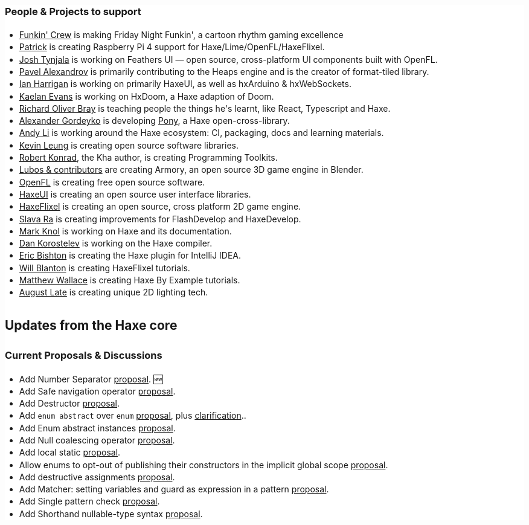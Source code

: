 ### People & Projects to support

- [Funkin' Crew](https://ninja-muffin24.itch.io/funkin) is making Friday Night Funkin', a cartoon rhythm gaming excellence
- [Patrick](https://www.patreon.com/gepatto) is creating Raspberry Pi 4 support for Haxe/Lime/OpenFL/HaxeFlixel.
- [Josh Tynjala](https://github.com/sponsors/joshtynjala) is working on Feathers UI — open source, cross-platform UI components built with OpenFL.
- [Pavel Alexandrov](https://ko-fi.com/yanrishatum) is primarily contributing to the Heaps engine and is the creator of format-tiled library.
- [Ian Harrigan](https://github.com/sponsors/ianharrigan) is working on primarily HaxeUI, as well as hxArduino & hxWebSockets.
- [Kaelan Evans](https://github.com/sponsors/kevansevans) is working on HxDoom, a Haxe adaption of Doom.
- [Richard Oliver Bray](https://ko-fi.com/richardoliverbray) is teaching people the things he's learnt, like React, Typescript and Haxe.
- [Alexander Gordeyko](https://www.patreon.com/axgord) is developing [Pony](https://github.com/AxGord/Pony), a Haxe open-cross-library.
- [Andy Li](https://github.com/users/andyli/sponsorship) is working around the Haxe ecosystem: CI, packaging, docs and learning materials.
- [Kevin Leung](https://www.patreon.com/kevinresol) is creating open source software libraries.
- [Robert Konrad](https://www.patreon.com/RobDangerous), the Kha author, is creating Programming Toolkits.
- [Lubos & contributors](https://armory3d.org/fund) are creating Armory, an open source 3D game engine in Blender.
- [OpenFL](https://www.patreon.com/openfl) is creating free open source software.
- [HaxeUI](https://www.patreon.com/haxeui) is creating an open source user interface libraries.
- [HaxeFlixel](https://www.patreon.com/haxeflixel) is creating an open source, cross platform 2D game engine.
- [Slava Ra](https://www.patreon.com/slavara) is creating improvements for FlashDevelop and HaxeDevelop.
- [Mark Knol](https://www.patreon.com/markknol) is working on Haxe and its documentation.
- [Dan Korostelev](https://www.patreon.com/nadako) is working on the Haxe compiler.
- [Eric Bishton](https://www.patreon.com/EricBishton) is creating the Haxe plugin for IntelliJ IDEA.
- [Will Blanton](https://www.patreon.com/x01010111) is creating HaxeFlixel tutorials.
- [Matthew Wallace](https://www.patreon.com/haxeexamples) is creating Haxe By Example tutorials.
- [August Late](https://www.patreon.com/augustlate) is creating unique 2D lighting tech.

## Updates from the Haxe core

### Current Proposals & Discussions

- Add Number Separator [proposal](https://github.com/HaxeFoundation/haxe-evolution/pull/90). :new:
- Add Safe navigation operator [proposal](https://github.com/HaxeFoundation/haxe-evolution/pull/89).
- Add Destructor [proposal](https://github.com/HaxeFoundation/haxe-evolution/pull/88).
- Add `enum abstract` over `enum` [proposal](https://github.com/HaxeFoundation/haxe-evolution/pull/87), plus [clarification](https://github.com/HaxeFoundation/haxe-evolution/pull/87#issuecomment-935339089)..
- Add Enum abstract instances [proposal](https://github.com/HaxeFoundation/haxe-evolution/pull/86).
- Add Null coalescing operator [proposal](https://github.com/HaxeFoundation/haxe-evolution/pull/85).
- Add local static [proposal](https://github.com/HaxeFoundation/haxe-evolution/pull/84).
- Allow enums to opt-out of publishing their constructors in the implicit global scope [proposal](https://github.com/HaxeFoundation/haxe-evolution/pull/83).
- Add destructive assignments [proposal](https://github.com/HaxeFoundation/haxe-evolution/pull/82).
- Add Matcher: setting variables and guard as expression in a pattern [proposal](https://github.com/HaxeFoundation/haxe-evolution/pull/80).
- Add Single pattern check [proposal](https://github.com/HaxeFoundation/haxe-evolution/pull/79).
- Add Shorthand nullable-type syntax [proposal](https://github.com/HaxeFoundation/haxe-evolution/pull/77). 